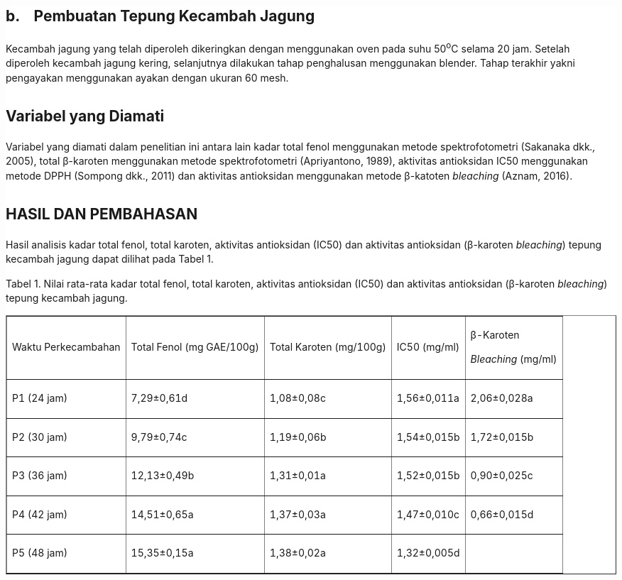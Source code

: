 <h2><a name="bookmark13"></a><span class="font5" style="font-weight:bold;"><a name="bookmark14"></a>b. &nbsp;&nbsp;&nbsp;Pembuatan Tepung Kecambah Jagung</span></h2></li></ul>
<p><span class="font5">Kecambah jagung yang telah diperoleh dikeringkan dengan menggunakan oven pada suhu 50<sup>o</sup>C selama 20 jam. Setelah diperoleh kecambah jagung kering, selanjutnya dilakukan tahap penghalusan menggunakan blender. Tahap terakhir yakni pengayakan menggunakan ayakan dengan ukuran 60 mesh.</span></p>
<h2><a name="bookmark15"></a><span class="font5" style="font-weight:bold;"><a name="bookmark16"></a>Variabel yang Diamati</span></h2>
<p><span class="font5">Variabel yang diamati dalam penelitian ini antara lain kadar total fenol menggunakan metode spektrofotometri (Sakanaka dkk</span><span class="font5" style="font-style:italic;">.,</span><span class="font5"> 2005), total β-karoten menggunakan metode spektrofotometri (Apriyantono, 1989), aktivitas antioksidan IC</span><span class="font2">50 </span><span class="font5">menggunakan metode DPPH (Sompong dkk., 2011) dan aktivitas antioksidan menggunakan metode β-katoten </span><span class="font5" style="font-style:italic;">bleaching </span><span class="font5">(Aznam, 2016).</span></p>
<h2><a name="bookmark17"></a><span class="font5" style="font-weight:bold;"><a name="bookmark18"></a>HASIL DAN PEMBAHASAN</span></h2>
<p><span class="font5">Hasil analisis kadar total fenol, total karoten, aktivitas antioksidan (IC</span><span class="font2">50</span><span class="font5">) dan aktivitas antioksidan (β-karoten </span><span class="font5" style="font-style:italic;">bleaching</span><span class="font5">) tepung kecambah jagung dapat dilihat pada Tabel 1.</span></p>
<p><span class="font5">Tabel 1. Nilai rata-rata kadar total fenol, total karoten, aktivitas antioksidan (IC</span><span class="font2">50</span><span class="font5">) dan aktivitas antioksidan (β-karoten </span><span class="font5" style="font-style:italic;">bleaching</span><span class="font5">) tepung kecambah jagung.</span></p>
<table border="1">
<tr><td style="vertical-align:middle;">
<p><span class="font5">Waktu Perkecambahan</span></p></td><td style="vertical-align:middle;">
<p><span class="font5">Total Fenol (mg GAE/100g)</span></p></td><td style="vertical-align:middle;">
<p><span class="font5">Total Karoten (mg/100g)</span></p></td><td style="vertical-align:middle;">
<p><span class="font5">IC</span><span class="font2">50 </span><span class="font5">(mg/ml)</span></p></td><td style="vertical-align:middle;">
<p><span class="font5">β-Karoten</span></p>
<p><span class="font5" style="font-style:italic;">Bleaching</span><span class="font5"> (mg/ml)</span></p></td></tr>
<tr><td style="vertical-align:bottom;">
<p><span class="font5">P1 (24 jam)</span></p></td><td style="vertical-align:bottom;">
<p><span class="font5">7,29±0,61d</span></p></td><td style="vertical-align:bottom;">
<p><span class="font5">1,08±0,08c</span></p></td><td style="vertical-align:bottom;">
<p><span class="font5">1,56±0,011a</span></p></td><td style="vertical-align:bottom;">
<p><span class="font5">2,06±0,028a</span></p></td></tr>
<tr><td style="vertical-align:bottom;">
<p><span class="font5">P2 (30 jam)</span></p></td><td style="vertical-align:bottom;">
<p><span class="font5">9,79±0,74c</span></p></td><td style="vertical-align:bottom;">
<p><span class="font5">1,19±0,06b</span></p></td><td style="vertical-align:bottom;">
<p><span class="font5">1,54±0,015b</span></p></td><td style="vertical-align:bottom;">
<p><span class="font5">1,72±0,015b</span></p></td></tr>
<tr><td style="vertical-align:bottom;">
<p><span class="font5">P3 (36 jam)</span></p></td><td style="vertical-align:bottom;">
<p><span class="font5">12,13±0,49b</span></p></td><td style="vertical-align:bottom;">
<p><span class="font5">1,31±0,01a</span></p></td><td style="vertical-align:bottom;">
<p><span class="font5">1,52±0,015b</span></p></td><td style="vertical-align:bottom;">
<p><span class="font5">0,90±0,025c</span></p></td></tr>
<tr><td style="vertical-align:bottom;">
<p><span class="font5">P4 (42 jam)</span></p></td><td style="vertical-align:bottom;">
<p><span class="font5">14,51±0,65a</span></p></td><td style="vertical-align:bottom;">
<p><span class="font5">1,37±0,03a</span></p></td><td style="vertical-align:bottom;">
<p><span class="font5">1,47±0,010c</span></p></td><td style="vertical-align:bottom;">
<p><span class="font5">0,66±0,015d</span></p></td></tr>
<tr><td style="vertical-align:bottom;">
<p><span class="font5">P5 (48 jam)</span></p></td><td style="vertical-align:bottom;">
<p><span class="font5">15,35±0,15a</span></p></td><td style="vertical-align:bottom;">
<p><span class="font5">1,38±0,02a</span></p></td><td style="vertical-align:bottom;">
<p><span class="font5">1,32±0,005d</span></p></td><td style="vertical-align:bottom;">